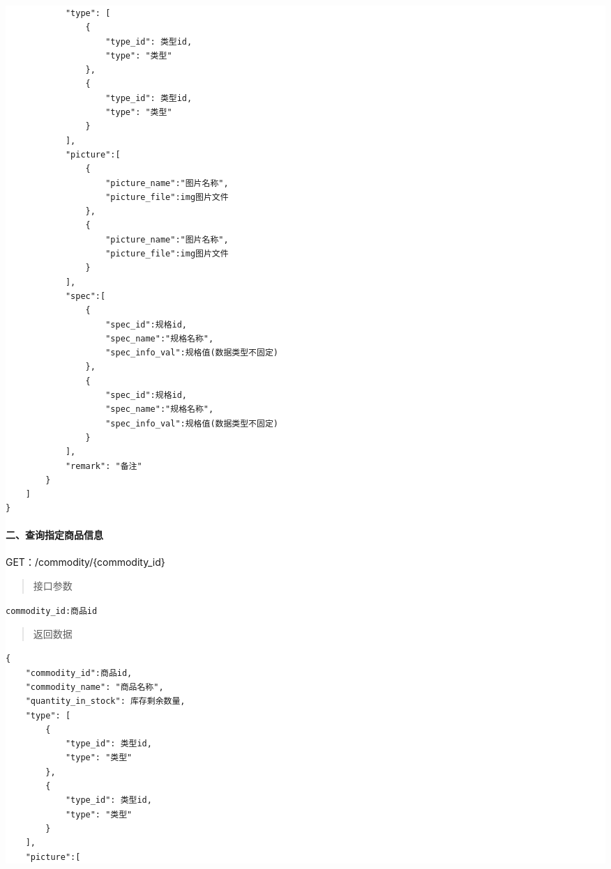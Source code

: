 ```
			"type": [
				{
					"type_id": 类型id,
					"type": "类型"
				},
				{
					"type_id": 类型id,
					"type": "类型"
				}
			],
			"picture":[
				{
					"picture_name":"图片名称",
					"picture_file":img图片文件
				},
				{
					"picture_name":"图片名称",
					"picture_file":img图片文件
				}
			],
			"spec":[
				{
					"spec_id":规格id,
					"spec_name":"规格名称",
					"spec_info_val":规格值(数据类型不固定)
				},
				{
					"spec_id":规格id,
					"spec_name":"规格名称",
					"spec_info_val":规格值(数据类型不固定)
				}
			],
			"remark": "备注"
		}
	]
}
```

#### 二、查询指定商品信息

GET：/commodity/{commodity_id}

>  接口参数

```
commodity_id:商品id
```

>  返回数据

```
{
	"commodity_id":商品id,
	"commodity_name": "商品名称",
	"quantity_in_stock": 库存剩余数量,
	"type": [
		{
			"type_id": 类型id,
			"type": "类型"
		},
		{
			"type_id": 类型id,
			"type": "类型"
		}
	],
	"picture":[
```